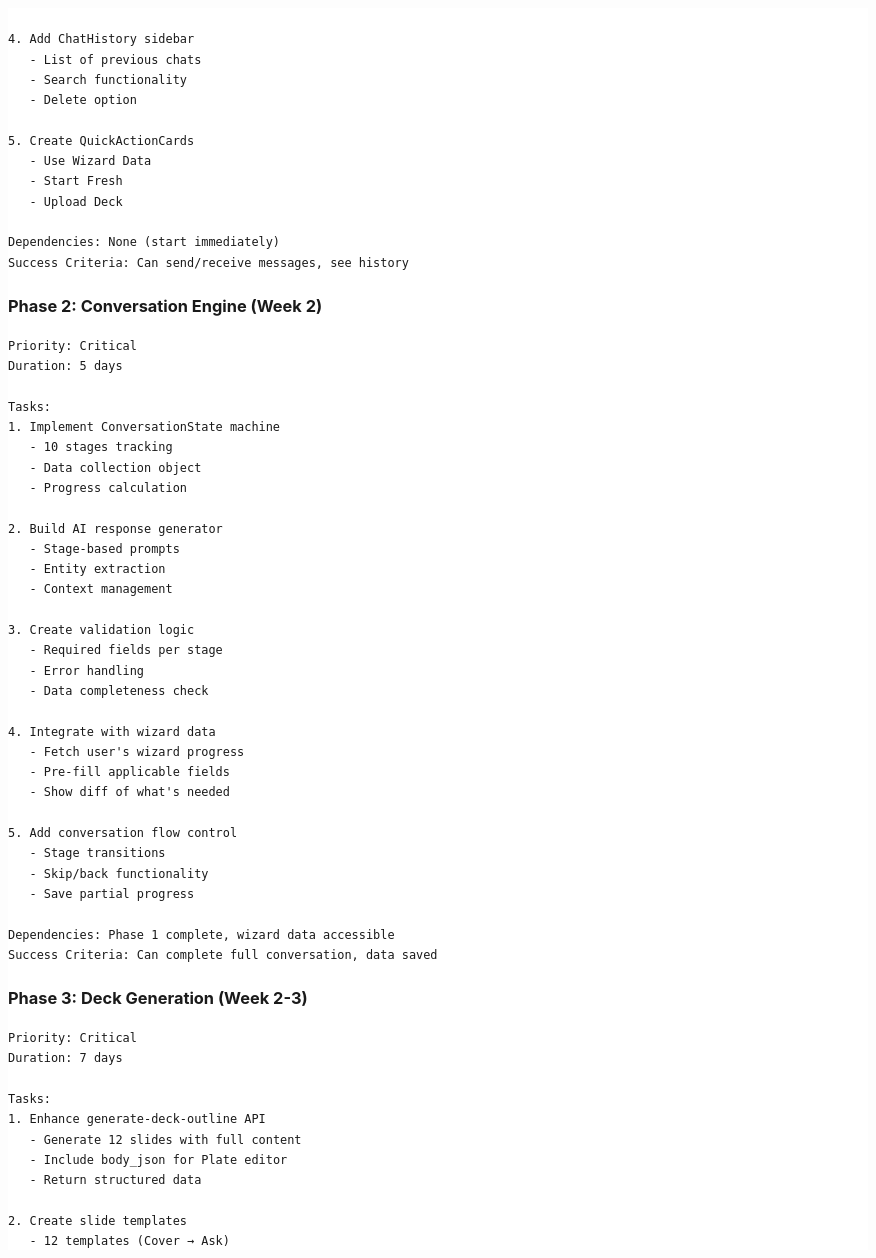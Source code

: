 ```
   
4. Add ChatHistory sidebar
   - List of previous chats
   - Search functionality
   - Delete option
   
5. Create QuickActionCards
   - Use Wizard Data
   - Start Fresh
   - Upload Deck

Dependencies: None (start immediately)
Success Criteria: Can send/receive messages, see history
```

### Phase 2: Conversation Engine (Week 2)
```
Priority: Critical
Duration: 5 days

Tasks:
1. Implement ConversationState machine
   - 10 stages tracking
   - Data collection object
   - Progress calculation
   
2. Build AI response generator
   - Stage-based prompts
   - Entity extraction
   - Context management
   
3. Create validation logic
   - Required fields per stage
   - Error handling
   - Data completeness check
   
4. Integrate with wizard data
   - Fetch user's wizard progress
   - Pre-fill applicable fields
   - Show diff of what's needed
   
5. Add conversation flow control
   - Stage transitions
   - Skip/back functionality
   - Save partial progress

Dependencies: Phase 1 complete, wizard data accessible
Success Criteria: Can complete full conversation, data saved
```

### Phase 3: Deck Generation (Week 2-3)
```
Priority: Critical
Duration: 7 days

Tasks:
1. Enhance generate-deck-outline API
   - Generate 12 slides with full content
   - Include body_json for Plate editor
   - Return structured data
   
2. Create slide templates
   - 12 templates (Cover → Ask)
```